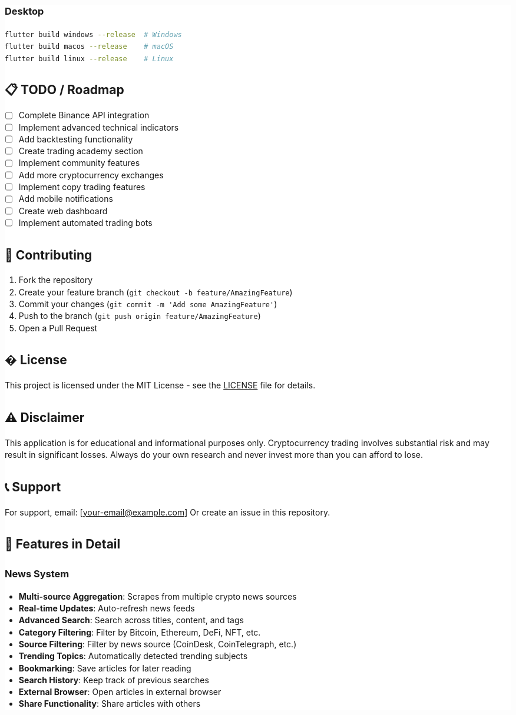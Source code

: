 ### Desktop
```bash
flutter build windows --release  # Windows
flutter build macos --release    # macOS
flutter build linux --release    # Linux
```

## 📋 TODO / Roadmap

- [ ] Complete Binance API integration
- [ ] Implement advanced technical indicators
- [ ] Add backtesting functionality
- [ ] Create trading academy section
- [ ] Implement community features
- [ ] Add more cryptocurrency exchanges
- [ ] Implement copy trading features
- [ ] Add mobile notifications
- [ ] Create web dashboard
- [ ] Implement automated trading bots

## 🤝 Contributing

1. Fork the repository
2. Create your feature branch (`git checkout -b feature/AmazingFeature`)
3. Commit your changes (`git commit -m 'Add some AmazingFeature'`)
4. Push to the branch (`git push origin feature/AmazingFeature`)
5. Open a Pull Request

## � License

This project is licensed under the MIT License - see the [LICENSE](LICENSE) file for details.

## ⚠️ Disclaimer

This application is for educational and informational purposes only. Cryptocurrency trading involves substantial risk and may result in significant losses. Always do your own research and never invest more than you can afford to lose.

## 📞 Support

For support, email: [your-email@example.com]
Or create an issue in this repository.

## 🎯 Features in Detail

### News System
- **Multi-source Aggregation**: Scrapes from multiple crypto news sources
- **Real-time Updates**: Auto-refresh news feeds
- **Advanced Search**: Search across titles, content, and tags
- **Category Filtering**: Filter by Bitcoin, Ethereum, DeFi, NFT, etc.
- **Source Filtering**: Filter by news source (CoinDesk, CoinTelegraph, etc.)
- **Trending Topics**: Automatically detected trending subjects
- **Bookmarking**: Save articles for later reading
- **Search History**: Keep track of previous searches
- **External Browser**: Open articles in external browser
- **Share Functionality**: Share articles with others
